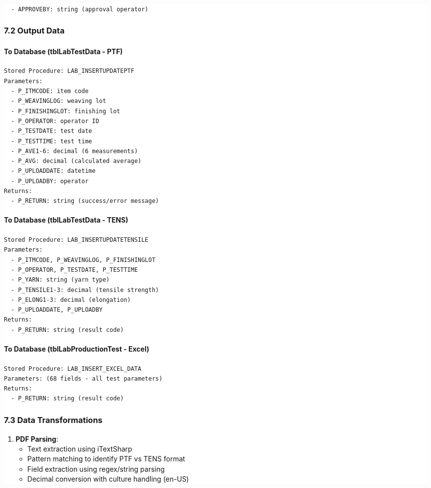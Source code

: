 ```
  - APPROVEBY: string (approval operator)
```

### 7.2 Output Data

#### To Database (tblLabTestData - PTF)
```
Stored Procedure: LAB_INSERTUPDATEPTF
Parameters:
  - P_ITMCODE: item code
  - P_WEAVINGLOG: weaving lot
  - P_FINISHINGLOT: finishing lot
  - P_OPERATOR: operator ID
  - P_TESTDATE: test date
  - P_TESTTIME: test time
  - P_AVE1-6: decimal (6 measurements)
  - P_AVG: decimal (calculated average)
  - P_UPLOADDATE: datetime
  - P_UPLOADBY: operator
Returns:
  - P_RETURN: string (success/error message)
```

#### To Database (tblLabTestData - TENS)
```
Stored Procedure: LAB_INSERTUPDATETENSILE
Parameters:
  - P_ITMCODE, P_WEAVINGLOG, P_FINISHINGLOT
  - P_OPERATOR, P_TESTDATE, P_TESTTIME
  - P_YARN: string (yarn type)
  - P_TENSILE1-3: decimal (tensile strength)
  - P_ELONG1-3: decimal (elongation)
  - P_UPLOADDATE, P_UPLOADBY
Returns:
  - P_RETURN: string (result code)
```

#### To Database (tblLabProductionTest - Excel)
```
Stored Procedure: LAB_INSERT_EXCEL_DATA
Parameters: (68 fields - all test parameters)
Returns:
  - P_RETURN: string (result code)
```

### 7.3 Data Transformations

1. **PDF Parsing**:
   - Text extraction using iTextSharp
   - Pattern matching to identify PTF vs TENS format
   - Field extraction using regex/string parsing
   - Decimal conversion with culture handling (en-US)
